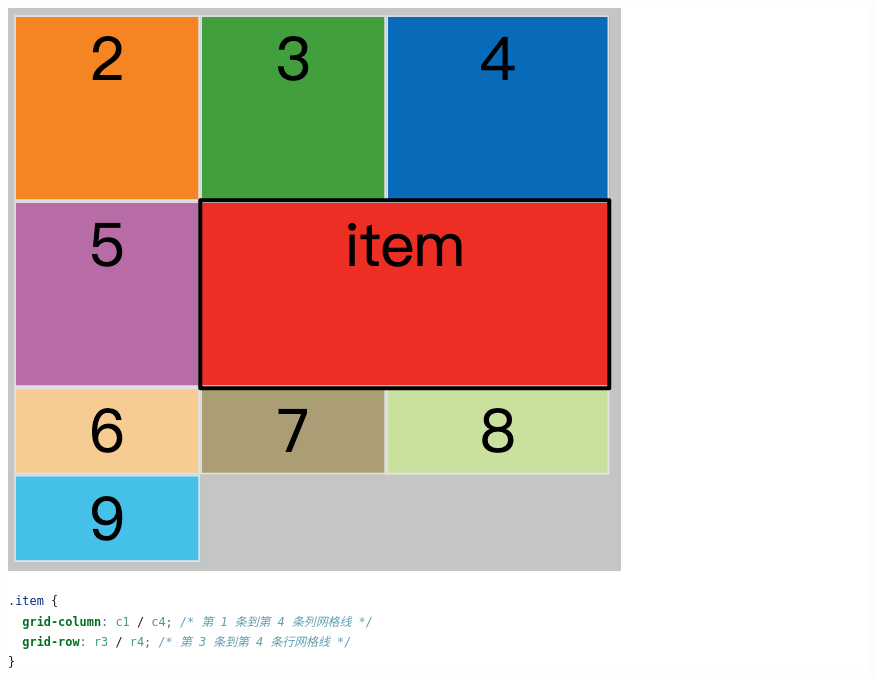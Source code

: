 <img src="./images/grid-2.png" class="my-img zoom-50" />

```css
.item {
  grid-column: c1 / c4; /* 第 1 条到第 4 条列网格线 */
  grid-row: r3 / r4; /* 第 3 条到第 4 条行网格线 */
}
```
